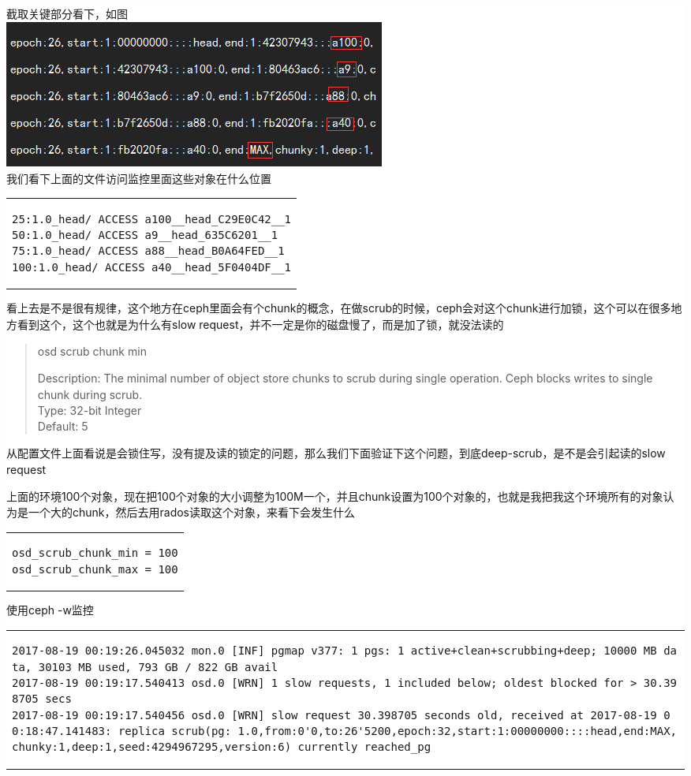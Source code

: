 截取关键部分看下，如图  
![a100](images/image.png)  
我们看下上面的文件访问监控里面这些对象在什么位置  

<table><tbody><tr><td class="code"><pre><span class="line"><span class="number">25</span>:<span class="number">1.0</span>_head/ ACCESS a100__head_C29E0C42__1</span><br><span class="line"><span class="number">50</span>:<span class="number">1.0</span>_head/ ACCESS a9__head_635C6201__1</span><br><span class="line"><span class="number">75</span>:<span class="number">1.0</span>_head/ ACCESS a88__head_B0A64FED__1</span><br><span class="line"><span class="number">100</span>:<span class="number">1.0</span>_head/ ACCESS a40__head_5F0404DF__1</span><br></pre></td></tr></tbody></table>

看上去是不是很有规律，这个地方在ceph里面会有个chunk的概念，在做scrub的时候，ceph会对这个chunk进行加锁，这个可以在很多地方看到这个，这个也就是为什么有slow request，并不一定是你的磁盘慢了，而是加了锁，就没法读的

> osd scrub chunk min
> 
> Description: The minimal number of object store chunks to scrub during single operation. Ceph blocks writes to single chunk during scrub.  
> Type: 32-bit Integer  
> Default: 5

从配置文件上面看说是会锁住写，没有提及读的锁定的问题，那么我们下面验证下这个问题，到底deep-scrub，是不是会引起读的slow request

上面的环境100个对象，现在把100个对象的大小调整为100M一个，并且chunk设置为100个对象的，也就是我把我这个环境所有的对象认为是一个大的chunk，然后去用rados读取这个对象，来看下会发生什么

<table><tbody><tr><td class="code"><pre><span class="line">osd_scrub_chunk_min = <span class="number">100</span></span><br><span class="line">osd_scrub_chunk_max = <span class="number">100</span></span><br></pre></td></tr></tbody></table>

使用ceph -w监控  

<table><tbody><tr><td class="code"><pre><span class="line"><span class="number">2017</span>-<span class="number">08</span>-<span class="number">19</span> <span class="number">00</span>:<span class="number">19</span>:<span class="number">26.045032</span> mon.<span class="number">0</span> [INF] pgmap v377: <span class="number">1</span> pgs: <span class="number">1</span> active+clean+scrubbing+deep; <span class="number">10000</span> MB data, <span class="number">30103</span> MB used, <span class="number">793</span> GB / <span class="number">822</span> GB avail</span><br><span class="line"><span class="number">2017</span>-<span class="number">08</span>-<span class="number">19</span> <span class="number">00</span>:<span class="number">19</span>:<span class="number">17.540413</span> osd.<span class="number">0</span> [WRN] <span class="number">1</span> slow requests, <span class="number">1</span> included below; oldest blocked <span class="keyword">for</span> &gt; <span class="number">30.398705</span> secs</span><br><span class="line"><span class="number">2017</span>-<span class="number">08</span>-<span class="number">19</span> <span class="number">00</span>:<span class="number">19</span>:<span class="number">17.540456</span> osd.<span class="number">0</span> [WRN] slow request <span class="number">30.398705</span> seconds old, received at <span class="number">2017</span>-<span class="number">08</span>-<span class="number">19</span> <span class="number">00</span>:<span class="number">18</span>:<span class="number">47.141483</span>: replica scrub(pg: <span class="number">1.0</span>,from:<span class="number">0</span><span class="string">'0,to:26'</span><span class="number">5200</span>,epoch:<span class="number">32</span>,start:<span class="number">1</span>:<span class="number">00000000</span>::::head,end:MAX,chunky:<span class="number">1</span>,deep:<span class="number">1</span>,seed:<span class="number">4294967295</span>,version:<span class="number">6</span>) currently reached_pg</span><br></pre></td></tr></tbody></table>
